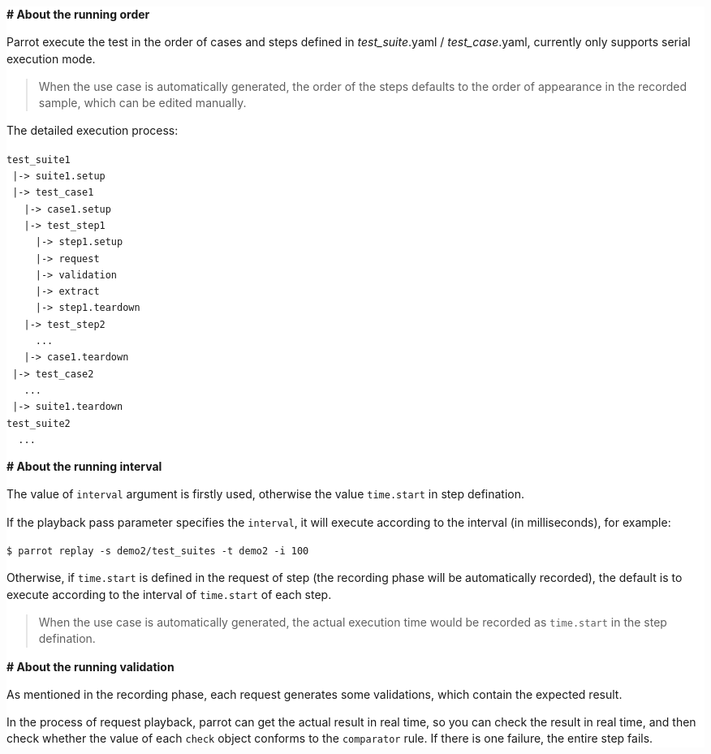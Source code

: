 
**# About the running order**

Parrot execute the test in the order of cases and steps defined in *test_suite*.yaml / *test_case*.yaml, currently only supports serial execution mode.

> When the use case is automatically generated, the order of the steps defaults to the order of appearance in the recorded sample, which can be edited manually.

The detailed execution process:

```
test_suite1
 |-> suite1.setup
 |-> test_case1
   |-> case1.setup
   |-> test_step1
     |-> step1.setup
     |-> request
     |-> validation
     |-> extract
     |-> step1.teardown
   |-> test_step2
     ...
   |-> case1.teardown
 |-> test_case2
   ...
 |-> suite1.teardown
test_suite2
  ...
```

**# About the running interval**

The value of `interval` argument is firstly used, otherwise the value `time.start` in step defination.

If the playback pass parameter specifies the `interval`, it will execute according to the interval (in milliseconds), for example:

```
$ parrot replay -s demo2/test_suites -t demo2 -i 100
```

Otherwise, if `time.start` is defined in the request of step (the recording phase will be automatically recorded), the default is to execute according to the interval of `time.start` of each step.

> When the use case is automatically generated, the actual execution time would be recorded as `time.start` in the step defination.

**# About the running validation**

As mentioned in the recording phase, each request generates some validations, which contain the expected result.

In the process of request playback, parrot can get the actual result in real time, so you can check the result in real time, and then check whether the value of each `check` object conforms to the `comparator` rule. If there is one failure, the entire step fails.
